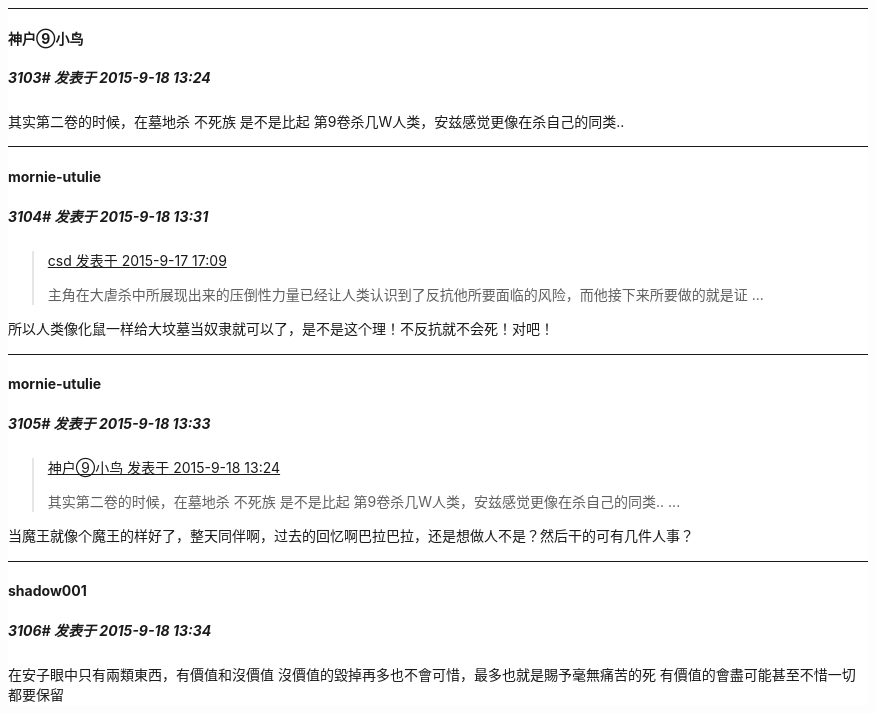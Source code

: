 



*****

####  神户⑨小鸟  
##### 3103#       发表于 2015-9-18 13:24




其实第二卷的时候，在墓地杀 不死族 是不是比起 第9卷杀几W人类，安兹感觉更像在杀自己的同类..







*****

####  mornie-utulie  
##### 3104#       发表于 2015-9-18 13:31



<blockquote><a href="httphttps://bbs.saraba1st.com/2b/forum.php?mod=redirect&amp;goto=findpost&amp;pid=30188732&amp;ptid=1105959" target="_blank">csd 发表于 2015-9-17 17:09</a>

主角在大虐杀中所展现出来的压倒性力量已经让人类认识到了反抗他所要面临的风险，而他接下来所要做的就是证 ...</blockquote>
所以人类像化鼠一样给大坟墓当奴隶就可以了，是不是这个理！不反抗就不会死！对吧！







*****

####  mornie-utulie  
##### 3105#       发表于 2015-9-18 13:33



<blockquote><a href="httphttps://bbs.saraba1st.com/2b/forum.php?mod=redirect&amp;goto=findpost&amp;pid=30196406&amp;ptid=1105959" target="_blank">神户⑨小鸟 发表于 2015-9-18 13:24</a>

其实第二卷的时候，在墓地杀 不死族 是不是比起 第9卷杀几W人类，安兹感觉更像在杀自己的同类.. ...</blockquote>
当魔王就像个魔王的样好了，整天同伴啊，过去的回忆啊巴拉巴拉，还是想做人不是？然后干的可有几件人事？







*****

####  shadow001  
##### 3106#       发表于 2015-9-18 13:34




在安子眼中只有兩類東西，有價值和沒價值
沒價值的毀掉再多也不會可惜，最多也就是賜予毫無痛苦的死
有價值的會盡可能甚至不惜一切都要保留
